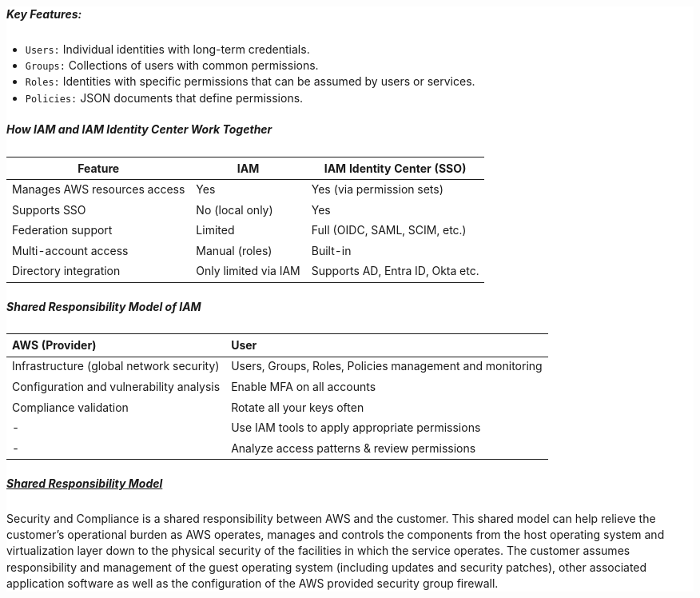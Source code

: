 ##### Key Features:

- `Users:` Individual identities with long-term credentials.
- `Groups:` Collections of users with common permissions.
- `Roles:` Identities with specific permissions that can be assumed by users or services.
- `Policies:` JSON documents that define permissions.

##### How IAM and IAM Identity Center Work Together

| Feature                      | IAM                  | IAM Identity Center (SSO)        |
| ---------------------------- | -------------------- | -------------------------------- |
| Manages AWS resources access | Yes                  | Yes (via permission sets)        |
| Supports SSO                 | No (local only)      | Yes                              |
| Federation support           | Limited              | Full (OIDC, SAML, SCIM, etc.)    |
| Multi-account access         | Manual (roles)       | Built-in                         |
| Directory integration        | Only limited via IAM | Supports AD, Entra ID, Okta etc. |

##### Shared Responsibility Model of IAM

| AWS (Provider)                           | User                                                     |
| :--------------------------------------- | :------------------------------------------------------- |
| Infrastructure (global network security) | Users, Groups, Roles, Policies management and monitoring |
| Configuration and vulnerability analysis | Enable MFA on all accounts                               |
| Compliance validation                    | Rotate all your keys often                               |
| -                                        | Use IAM tools to apply appropriate permissions           |
| -                                        | Analyze access patterns & review permissions             |

##### [Shared Responsibility Model](https://aws.amazon.com/compliance/shared-responsibility-model/)

Security and Compliance is a shared responsibility between AWS and the customer. This shared model can help relieve the customer’s operational burden as AWS operates, manages and controls the components from the host operating system and virtualization layer down to the physical security of the facilities in which the service operates. The customer assumes responsibility and management of the guest operating system (including updates and security patches), other associated application software as well as the configuration of the AWS provided security group firewall.
